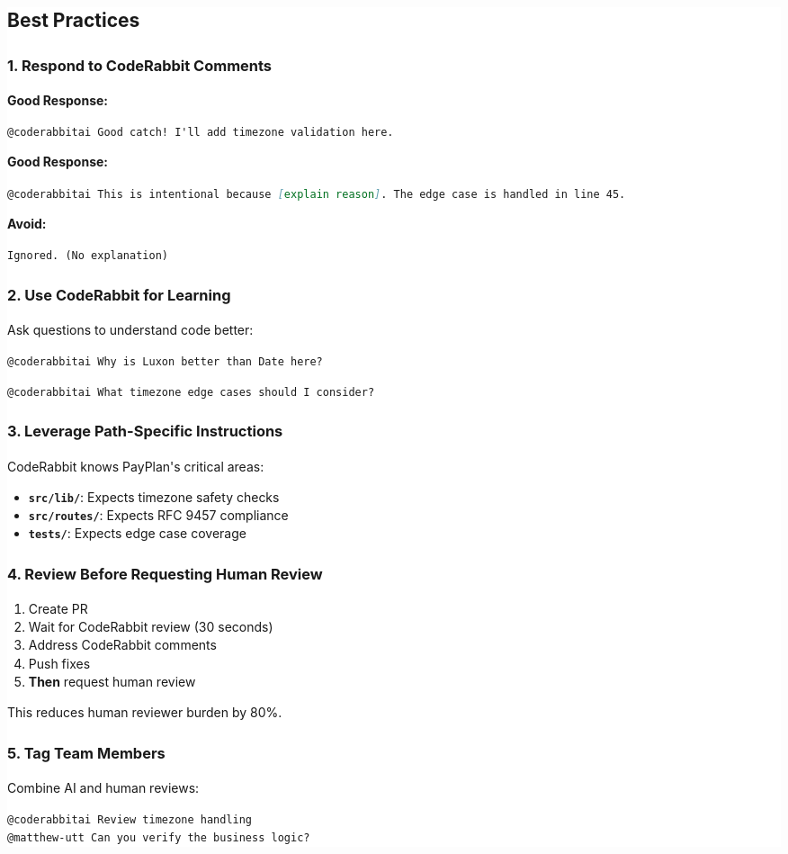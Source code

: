 
## Best Practices

### 1. **Respond to CodeRabbit Comments**

**Good Response:**
```markdown
@coderabbitai Good catch! I'll add timezone validation here.
```

**Good Response:**
```markdown
@coderabbitai This is intentional because [explain reason]. The edge case is handled in line 45.
```

**Avoid:**
```markdown
Ignored. (No explanation)
```

### 2. **Use CodeRabbit for Learning**

Ask questions to understand code better:
```markdown
@coderabbitai Why is Luxon better than Date here?
```

```markdown
@coderabbitai What timezone edge cases should I consider?
```

### 3. **Leverage Path-Specific Instructions**

CodeRabbit knows PayPlan's critical areas:
- **`src/lib/`**: Expects timezone safety checks
- **`src/routes/`**: Expects RFC 9457 compliance
- **`tests/`**: Expects edge case coverage

### 4. **Review Before Requesting Human Review**

1. Create PR
2. Wait for CodeRabbit review (30 seconds)
3. Address CodeRabbit comments
4. Push fixes
5. **Then** request human review

This reduces human reviewer burden by 80%.

### 5. **Tag Team Members**

Combine AI and human reviews:
```markdown
@coderabbitai Review timezone handling
@matthew-utt Can you verify the business logic?
```
